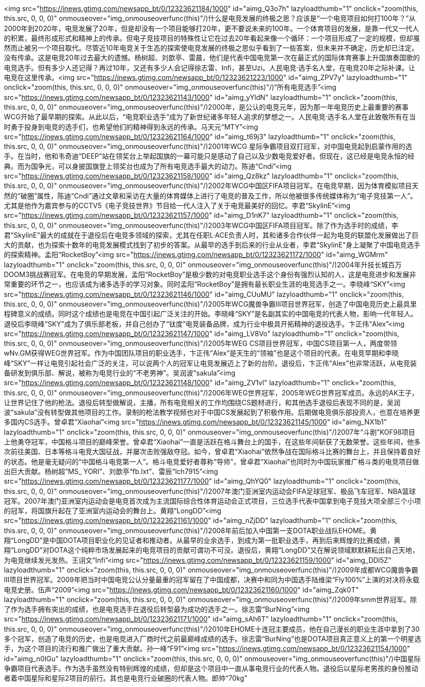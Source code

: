 <img src="https://inews.gtimg.com/newsapp_bt/0/12323621184/1000" id="aimg_Q3o7h" lazyloadthumb="1" onclick="zoom(this, this.src, 0, 0, 0)" onmouseover="img_onmouseoverfunc(this)"/)什么是电竞发展的终极之思？应该是“一个电竞项目如何打100年？”从2000年到2020年，电竞发展了20年，但是却没有一个项目能够打20年，更不要说未来的100年。一个体育项目的发展，是靠一代又一代人的积累，最终形成形式和精神上的传承。但电子竞技项目的特殊性让它在过去20年看起来像一个循环：一个项目形成了一定的规模，但却戛然而止被另一个项目取代。尽管近10年电竞关于生态的探索使电竞发展的终极之思似乎看到了一些答案，但未来并不确定，历史却已注定。没有传承。这是电竞20年过去最大的遗憾。杨树超、刘歆亭、雷晨，他们是代表中国电竞第一次在最正式的国际体育赛事上升国旗奏国歌的电竞选手。但有多少人还记得？再过10年，又还有多少人会记得徐志雷、Infi，甚至Uzi。人民电竞·选手名人堂，在电竞20年之际补课。让电竞在这里传承。<img src="https://inews.gtimg.com/newsapp_bt/0/12323621223/1000" id="aimg_ZPV7y" lazyloadthumb="1" onclick="zoom(this, this.src, 0, 0, 0)" onmouseover="img_onmouseoverfunc(this)"/)“所有电竞选手”<img src="https://inews.gtimg.com/newsapp_bt/0/12323621143/1000" id="aimg_yYldN" lazyloadthumb="1" onclick="zoom(this, this.src, 0, 0, 0)" onmouseover="img_onmouseoverfunc(this)"/)2000年，是公认的电竞元年，因为那一年电竞历史上最重要的赛事WCG开始了最早期的探索。从此以后，“电竞职业选手”成为了新世纪诸多年轻人追求的梦想之一。人民电竞·选手名人堂在此致敬所有在当时勇于投身到电竞的选手们，也希望他们的精神得到永远的传承。马天元“MTY”<img src="https://inews.gtimg.com/newsapp_bt/0/12323621164/1000" id="aimg_t69j3" lazyloadthumb="1" onclick="zoom(this, this.src, 0, 0, 0)" onmouseover="img_onmouseoverfunc(this)"/)2001年WCG 星际争霸项目双打冠军，对中国电竞起到启蒙作用的选手。在当时，他和韦奇迪“DEEP”站在领奖台上举起国旗的一幕可能只是感动了自己以及少数电竞爱好者。但现在，这已经是电竞永恒的经典。而为国争光，可以身披国旗登上领奖台也成为了所有电竞选手最大的动力。陈迪“Cndi”<img src="https://inews.gtimg.com/newsapp_bt/0/12323621158/1000" id="aimg_Qz8kz" lazyloadthumb="1" onclick="zoom(this, this.src, 0, 0, 0)" onmouseover="img_onmouseoverfunc(this)"/)2002年WCG中国区FIFA项目冠军。在电竞早期，因为体育模拟项目天然的“破圈”属性，陈迪“Cndi”通过文章和采访在大量的体育媒体上进行了电竞的普及工作，所以他被很多传统媒体称为“电子竞技第一人”。尤其是他作为嘉宾参与的CCTV5《电子竞技世界》节目给一代人注入了关于电竞最美好的回忆。李君“SkylinE”<img src="https://inews.gtimg.com/newsapp_bt/0/12323621157/1000" id="aimg_D1nK7" lazyloadthumb="1" onclick="zoom(this, this.src, 0, 0, 0)" onmouseover="img_onmouseoverfunc(this)"/)2003年WCG中国区FIFA项目冠军。除了作为选手时的成绩，李君“SkylinE”最大的成就在于退役后在电竞多领域的探索，尤其在任职L·ACE负责人时，其和诸多合作伙伴一起为电竞的联盟化发展做出了巨大的贡献，也为探索十数年的电竞发展模式找到了初步的答案。从最早的选手到后来的行业从业者，李君“SkylinE”身上凝聚了中国电竞选手的探索精神。孟阳“RocketBoy”<img src="https://inews.gtimg.com/newsapp_bt/0/12323621172/1000" id="aimg_WGMrm" lazyloadthumb="1" onclick="zoom(this, this.src, 0, 0, 0)" onmouseover="img_onmouseoverfunc(this)"/)2004年升技长城百万DOOM3挑战赛冠军。在电竞的早期发展，孟阳“RocketBoy”是极少数的对电竞职业选手这个身份有强烈认知的人，这是电竞进步和发展非常重要的环节之一，也应该成为诸多选手的学习对象。同时孟阳“RocketBoy”是拥有最长职业生涯的电竞选手之一。李晓峰“SKY”<img src="https://inews.gtimg.com/newsapp_bt/0/12323621146/1000" id="aimg_CUuMU" lazyloadthumb="1" onclick="zoom(this, this.src, 0, 0, 0)" onmouseover="img_onmouseoverfunc(this)"/)2005年WCG魔兽争霸Ⅲ项目世界冠军，创造了中国电竞历史上最具里程碑意义的成绩。同时这个成绩也是电竞在中国引起广泛关注的开始。李晓峰“SKY”是名副其实的中国电竞的代表人物，影响一代年轻人。退役后李晓峰“SKY”成为了俱乐部老板，并自己创办了“钛度”电竞装备品牌，成为行业中极具开拓精神的退役选手。卞正伟“Alex”<img src="https://inews.gtimg.com/newsapp_bt/0/12323621147/1000" id="aimg_LV8Vo" lazyloadthumb="1" onclick="zoom(this, this.src, 0, 0, 0)" onmouseover="img_onmouseoverfunc(this)"/)2005年WEG CS项目世界冠军，中国CS项目第一人，两度带领wNv.GM获得WEG世界冠军。作为中国团队项目的职业选手，卞正伟“Alex”是天生的“领袖”也是这个项目的代表。在电竞早期和李晓峰“SKY”一样让电竞引起社会广泛的关注，可以说两个人的冠军让电竞发展迈上了新的台阶。退役后，卞正伟“Alex”也非常活跃，从电竞装备研发到俱乐部、解说，被称为电竞行业的“不老男神”。吴润波“sakula”<img src="https://inews.gtimg.com/newsapp_bt/0/12323621148/1000" id="aimg_ZV1vl" lazyloadthumb="1" onclick="zoom(this, this.src, 0, 0, 0)" onmouseover="img_onmouseoverfunc(this)"/)2006年WEG世界冠军，2005年WEG世界冠军成员。永远的AK王子，让世界记住了他的枪法。退役后转型做解说，主播，所有电竞相关的工作均围绕CS题材进行，和其他选手退役后表现不同的是，吴润波“sakula”没有转型做其他项目的工作。录制的枪法教学视频也对于中国CS发展起到了积极作用。后期做电竞俱乐部投资人，也意在培养更多国内CS选手。曾卓君“Xiaohai”<img src="https://inews.gtimg.com/newsapp_bt/0/12323621145/1000" id="aimg_NX1b1" lazyloadthumb="1" onclick="zoom(this, this.src, 0, 0, 0)" onmouseover="img_onmouseoverfunc(this)"/)2007年“斗剧”KOF98项目上他勇夺冠军，中国格斗项目的巅峰荣誉。曾卓君“Xiaohai”一直是活跃在格斗舞台上的国手，在这些年间斩获了无数荣誉。这些年间，他多次前往美国、日本等格斗电竞大国征战，并屡次击败强敌夺冠。如今，曾卓君“Xiaohai”依然争战在国际格斗比赛的舞台上，并且保持着良好的状态。他是毫无疑问的“中国格斗电竞第一人”。格斗电竞爱好者尊称“导师”，曾卓君“Xiaohai”也同时为中国玩家推广格斗类的电竞项目做出巨大贡献。杨树超“MS_ YORI”、刘歆亭“fb.lxt”、雷辰“lch7915”<img src="https://inews.gtimg.com/newsapp_bt/0/12323621177/1000" id="aimg_QhYQ0" lazyloadthumb="1" onclick="zoom(this, this.src, 0, 0, 0)" onmouseover="img_onmouseoverfunc(this)"/)2007年澳门亚洲室内运动会FIFA足球冠军、极品飞车冠军、NBA篮球冠军。2007年澳门亚洲室内运动会是电竞首次成为主流国际综合性体育运动会正式项目，三位选手代表中国拿到电子竞技大项全部三个小项的冠军，将国旗升起在了亚洲室内运动会的舞台上。黄翔“LongDD”<img src="https://inews.gtimg.com/newsapp_bt/0/12323621161/1000" id="aimg_nZjDD" lazyloadthumb="1" onclick="zoom(this, this.src, 0, 0, 0)" onmouseover="img_onmouseoverfunc(this)"/)2008年前后加入中国第一支DOTA职业战队EHOME。黄翔“LongDD”是中国DOTA项目职业化的见证者和推动者。从最早的业余选手，到成为第一批职业选手，再到后来辉煌的比赛成绩，黄翔“LongDD”对DOTA这个纯粹市场发展起来的电竞项目的贡献可谓功不可没。退役后，黄翔“LongDD”又在解说领域默默耕耘出自己天地，为电竞继续发光发热。王诩文“Infi”<img src="https://inews.gtimg.com/newsapp_bt/0/12323621159/1000" id="aimg_DDl5Z" lazyloadthumb="1" onclick="zoom(this, this.src, 0, 0, 0)" onmouseover="img_onmouseoverfunc(this)"/)2009年成都WCG魔兽争霸Ⅲ项目世界冠军。2009年把当时中国电竞公认分量最重的冠军留在了中国成都，决赛中和同为中国选手陆维梁“Fly100%”上演的对决将永载电竞史册。伍声“2009”<img src="https://inews.gtimg.com/newsapp_bt/0/12323621160/1000" id="aimg_Zqk0T" lazyloadthumb="1" onclick="zoom(this, this.src, 0, 0, 0)" onmouseover="img_onmouseoverfunc(this)"/)2009年smm世界冠军。除了作为选手拥有突出的成绩，也是电竞选手在退役后转型最为成功的选手之一。徐志雷“BurNing”<img src="https://inews.gtimg.com/newsapp_bt/0/12323621171/1000" id="aimg_sAh6T" lazyloadthumb="1" onclick="zoom(this, this.src, 0, 0, 0)" onmouseover="img_onmouseoverfunc(this)"/)2010年EHOME十连冠主要成员，他在自己漫长的职业生涯中拿到了30多个冠军，创造了电竞的历史，也是电竞进入厂商时代之前最巅峰成绩的选手。徐志雷“BurNing”也是DOTA项目真正意义上的第一个明星选手，为这个项目的流行和推广做出了重大贡献。孙一峰“F91”<img src="https://inews.gtimg.com/newsapp_bt/0/12323621154/1000" id="aimg_n0IGu" lazyloadthumb="1" onclick="zoom(this, this.src, 0, 0, 0)" onmouseover="img_onmouseoverfunc(this)"/)中国星际争霸项目代表选手。作为选手虽然没有特别辉煌的成绩，但却是这个项目中一直从事电竞行业的代表人物。退役后以星际老男孩的身份推动者着中国星际和星际2项目的前行。其也是电竞行业破圈的代表人物。郎帅“70kg”